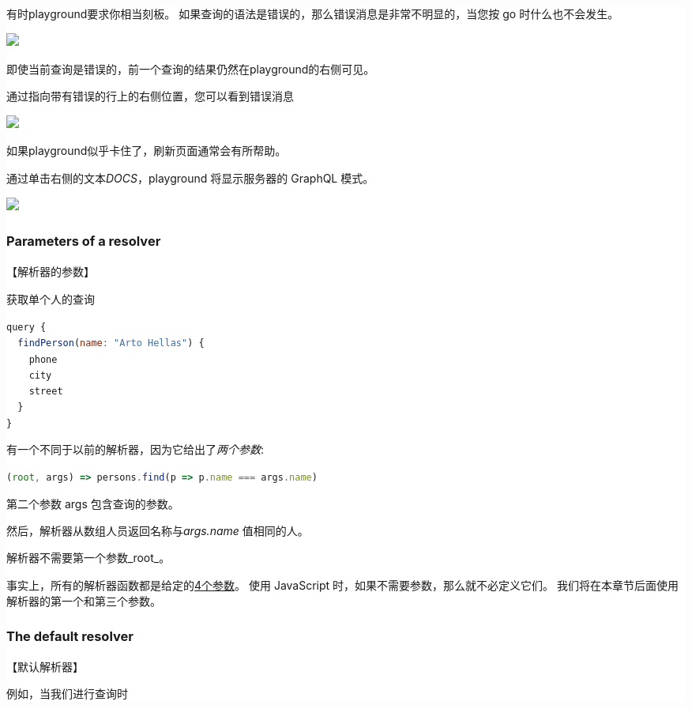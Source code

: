 
有时playground要求你相当刻板。 如果查询的语法是错误的，那么错误消息是非常不明显的，当您按 go 时什么也不会发生。

![](../../images/8/2.png)


即使当前查询是错误的，前一个查询的结果仍然在playground的右侧可见。


通过指向带有错误的行上的右侧位置，您可以看到错误消息

![](../../images/8/3.png)


如果playground似乎卡住了，刷新页面通常会有所帮助。


通过单击右侧的文本<i>DOCS</i>，playground 将显示服务器的 GraphQL 模式。

![](../../images/8/4e.png)


### Parameters of a resolver
【解析器的参数】


获取单个人的查询

```js
query {
  findPerson(name: "Arto Hellas") {
    phone 
    city 
    street
  }
}
```


有一个不同于以前的解析器，因为它给出了<i>两个参数</i>:

```js
(root, args) => persons.find(p => p.name === args.name)
```


第二个参数 args 包含查询的参数。

然后，解析器从数组人员返回名称与<i>args.name</i> 值相同的人。

解析器不需要第一个参数_root_。



  
事实上，所有的解析器函数都是给定的[4个参数](https://www.apollographql.com/docs/graphql-tools/resolvers.html#resolver-function-signature)。 使用 JavaScript 时，如果不需要参数，那么就不必定义它们。 我们将在本章节后面使用解析器的第一个和第三个参数。

### The default resolver
【默认解析器】


例如，当我们进行查询时

